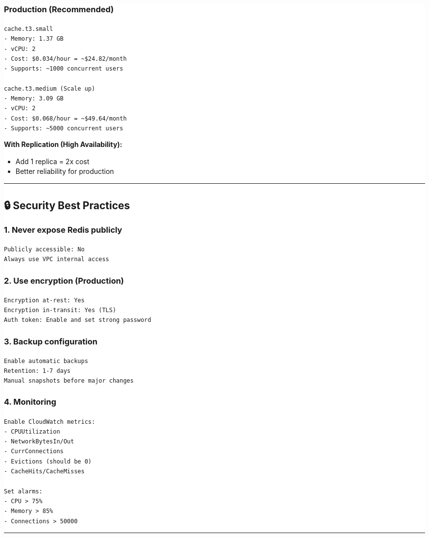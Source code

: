 ### Production (Recommended)
```
cache.t3.small
- Memory: 1.37 GB  
- vCPU: 2
- Cost: $0.034/hour = ~$24.82/month
- Supports: ~1000 concurrent users

cache.t3.medium (Scale up)
- Memory: 3.09 GB
- vCPU: 2  
- Cost: $0.068/hour = ~$49.64/month
- Supports: ~5000 concurrent users
```

**With Replication (High Availability):**
- Add 1 replica = 2x cost
- Better reliability for production

---

## 🔒 Security Best Practices

### 1. Never expose Redis publicly
```
Publicly accessible: No
Always use VPC internal access
```

### 2. Use encryption (Production)
```
Encryption at-rest: Yes
Encryption in-transit: Yes (TLS)
Auth token: Enable and set strong password
```

### 3. Backup configuration
```
Enable automatic backups
Retention: 1-7 days
Manual snapshots before major changes
```

### 4. Monitoring
```
Enable CloudWatch metrics:
- CPUUtilization
- NetworkBytesIn/Out
- CurrConnections
- Evictions (should be 0)
- CacheHits/CacheMisses

Set alarms:
- CPU > 75%
- Memory > 85%
- Connections > 50000
```

---